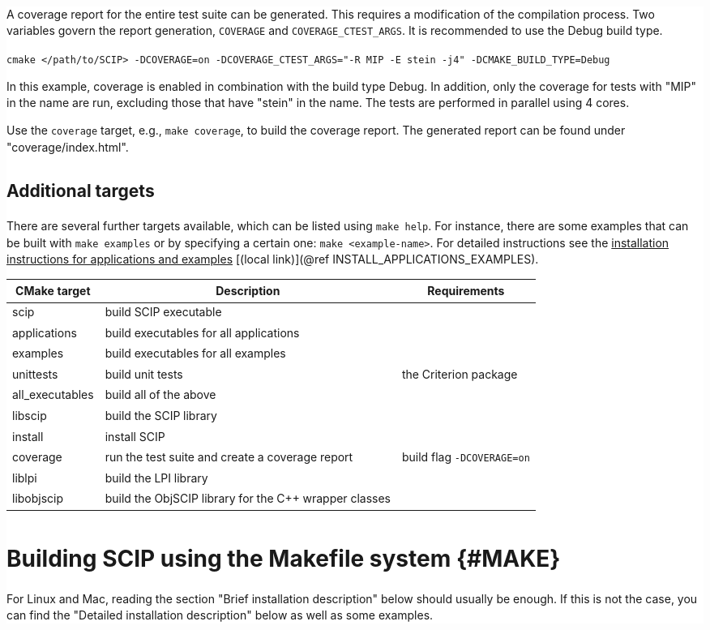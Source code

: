 A coverage report for the entire test suite can be generated.
This requires a modification of the compilation process.
Two variables govern the report generation, `COVERAGE` and `COVERAGE_CTEST_ARGS`.
It is recommended to use the Debug build type.

```
cmake </path/to/SCIP> -DCOVERAGE=on -DCOVERAGE_CTEST_ARGS="-R MIP -E stein -j4" -DCMAKE_BUILD_TYPE=Debug
```

In this example, coverage is enabled in combination with the build type Debug.
In addition, only the coverage for tests with "MIP" in the name are run, excluding those that have "stein" in the name.
The tests are performed in parallel using 4 cores.

Use the `coverage` target, e.g., `make coverage`, to build the coverage report.
The generated report can be found under "coverage/index.html".

Additional targets
------------------

There are several further targets available, which can be listed using `make help`.
For instance, there are some examples that can be built with `make examples` or by specifying a certain one: `make <example-name>`.
For detailed instructions see the [installation instructions for applications and examples](https://scipopt.org/doc/html/INSTALL_APPLICATIONS_EXAMPLES.php) [(local link)](@ref INSTALL_APPLICATIONS_EXAMPLES).

| CMake target    | Description                                           | Requirements                          |
|-----------------|-------------------------------------------------------|---------------------------------------|
| scip            | build SCIP executable                                 |                                       |
| applications    | build executables for all applications                |                                       |
| examples        | build executables for all examples                    |                                       |
| unittests       | build unit tests                                      | the Criterion package                 |
| all_executables | build all of the above                                |                                       |
| libscip         | build the SCIP library                                |                                       |
| install         | install SCIP                                          |                                       |
| coverage        | run the test suite and create a coverage report       | build flag `-DCOVERAGE=on`            |
| liblpi          | build the LPI library                                 |                                       |
| libobjscip      | build the ObjSCIP library for the C++ wrapper classes |                                       |


Building SCIP using the Makefile system {#MAKE}
===============================================

For Linux and Mac, reading the section "Brief installation description" below should usually be enough.
If this is not the case, you can find the "Detailed installation description" below as well as some examples.
